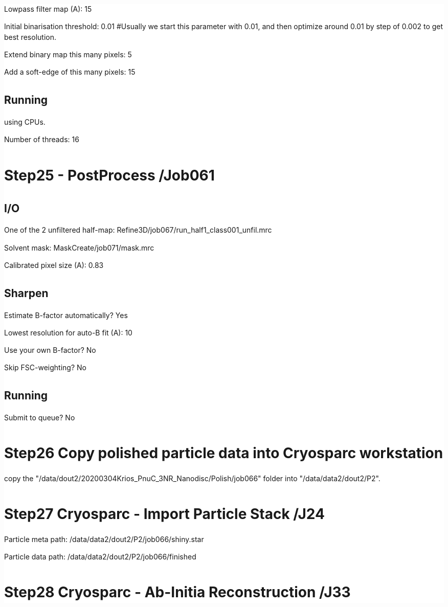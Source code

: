 Lowpass filter map (A): 15

Initial binarisation threshold: 0.01 #Usually we start this parameter with 0.01, and then optimize around 0.01 by step of 0.002 to get best resolution. 

Extend binary map this many pixels: 5

Add a soft-edge of this many pixels: 15

## Running

using CPUs.

Number of threads: 16


# Step25 - PostProcess /Job061

## I/O

One of the 2 unfiltered half-map: Refine3D/job067/run_half1_class001_unfil.mrc

Solvent mask: MaskCreate/job071/mask.mrc

Calibrated pixel size (A): 0.83

## Sharpen

Estimate B-factor automatically? Yes

Lowest resolution for auto-B fit (A): 10

Use your own B-factor? No

Skip FSC-weighting? No

## Running

Submit to queue? No

# Step26 Copy polished particle data into Cryosparc workstation

copy the "/data/dout2/20200304Krios_PnuC_3NR_Nanodisc/Polish/job066" folder into "/data/data2/dout2/P2".

# Step27 Cryosparc - Import Particle Stack /J24

Particle meta path: /data/data2/dout2/P2/job066/shiny.star

Particle data path: /data/data2/dout2/P2/job066/finished

# Step28 Cryosparc - Ab-Initia Reconstruction /J33
